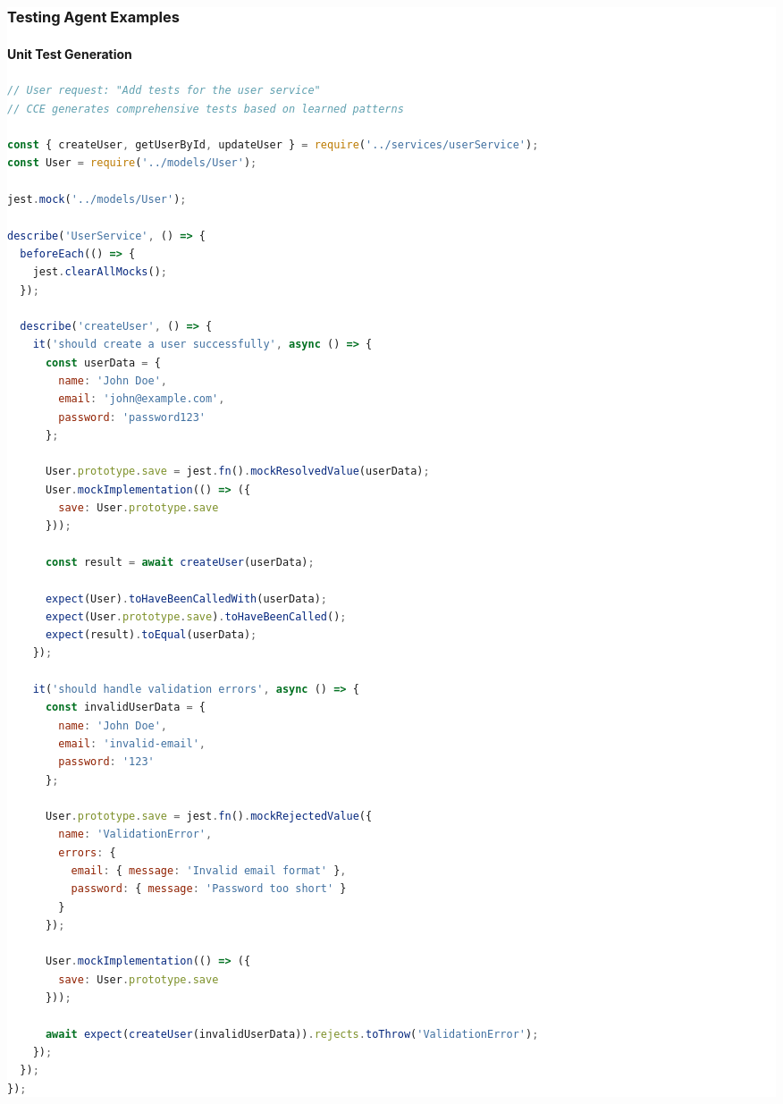### Testing Agent Examples

#### Unit Test Generation
```javascript
// User request: "Add tests for the user service"
// CCE generates comprehensive tests based on learned patterns

const { createUser, getUserById, updateUser } = require('../services/userService');
const User = require('../models/User');

jest.mock('../models/User');

describe('UserService', () => {
  beforeEach(() => {
    jest.clearAllMocks();
  });

  describe('createUser', () => {
    it('should create a user successfully', async () => {
      const userData = {
        name: 'John Doe',
        email: 'john@example.com',
        password: 'password123'
      };

      User.prototype.save = jest.fn().mockResolvedValue(userData);
      User.mockImplementation(() => ({
        save: User.prototype.save
      }));

      const result = await createUser(userData);

      expect(User).toHaveBeenCalledWith(userData);
      expect(User.prototype.save).toHaveBeenCalled();
      expect(result).toEqual(userData);
    });

    it('should handle validation errors', async () => {
      const invalidUserData = {
        name: 'John Doe',
        email: 'invalid-email',
        password: '123'
      };

      User.prototype.save = jest.fn().mockRejectedValue({
        name: 'ValidationError',
        errors: {
          email: { message: 'Invalid email format' },
          password: { message: 'Password too short' }
        }
      });

      User.mockImplementation(() => ({
        save: User.prototype.save
      }));

      await expect(createUser(invalidUserData)).rejects.toThrow('ValidationError');
    });
  });
});
```
